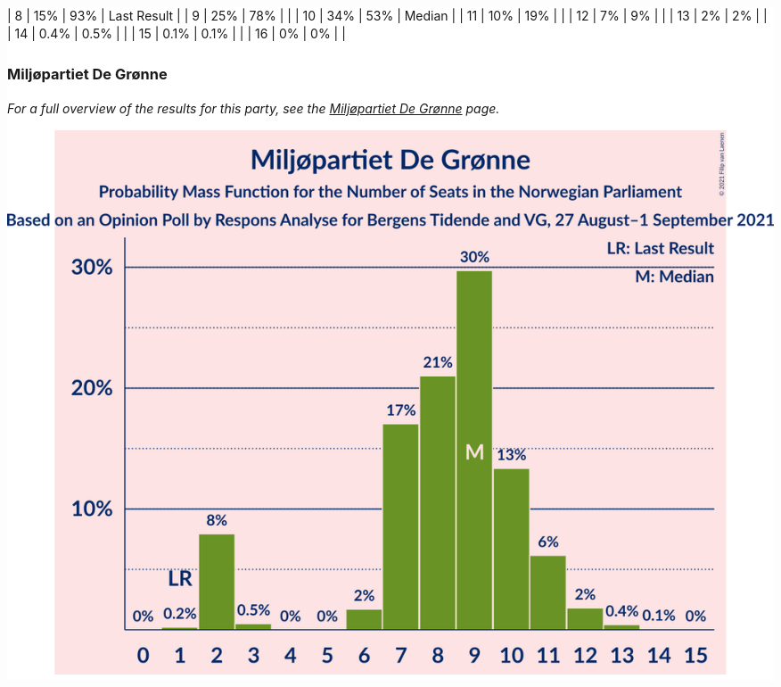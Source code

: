 | 8 | 15% | 93% | Last Result |
| 9 | 25% | 78% |  |
| 10 | 34% | 53% | Median |
| 11 | 10% | 19% |  |
| 12 | 7% | 9% |  |
| 13 | 2% | 2% |  |
| 14 | 0.4% | 0.5% |  |
| 15 | 0.1% | 0.1% |  |
| 16 | 0% | 0% |  |

### Miljøpartiet De Grønne

*For a full overview of the results for this party, see the [Miljøpartiet De Grønne](party-miljøpartietdegrønne.html) page.*

![Graph with seats probability mass function not yet produced](2021-09-01-ResponsAnalyse-seats-pmf-miljøpartietdegrønne.png "Seats Probability Mass Function")
